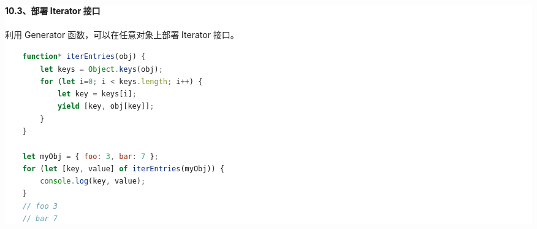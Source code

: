 #### 10.3、部署 Iterator 接口        
利用 Generator 函数，可以在任意对象上部署 Iterator 接口。         
```javascript
    function* iterEntries(obj) {
        let keys = Object.keys(obj);
        for (let i=0; i < keys.length; i++) {
            let key = keys[i];
            yield [key, obj[key]];
        }
    }
    
    let myObj = { foo: 3, bar: 7 };
    for (let [key, value] of iterEntries(myObj)) {
        console.log(key, value);
    }
    // foo 3
    // bar 7
```




























